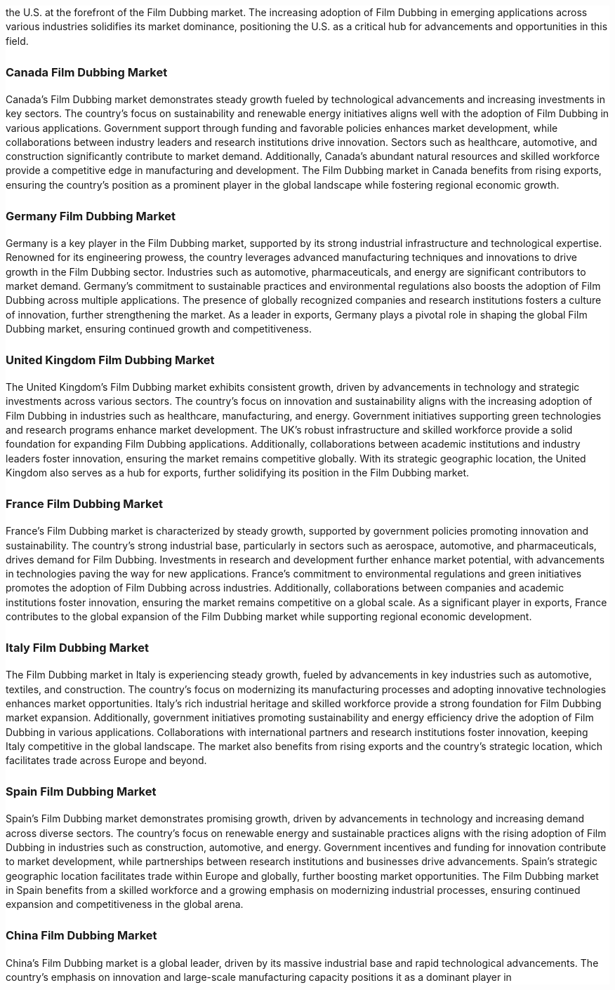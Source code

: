 the U.S. at the forefront of the Film Dubbing market. The increasing adoption of Film Dubbing in emerging applications across various industries solidifies its market dominance, positioning the U.S. as a critical hub for advancements and opportunities in this field.</p><h3>Canada Film Dubbing Market</h3><p>Canada&rsquo;s Film Dubbing market demonstrates steady growth fueled by technological advancements and increasing investments in key sectors. The country&rsquo;s focus on sustainability and renewable energy initiatives aligns well with the adoption of Film Dubbing in various applications. Government support through funding and favorable policies enhances market development, while collaborations between industry leaders and research institutions drive innovation. Sectors such as healthcare, automotive, and construction significantly contribute to market demand. Additionally, Canada&rsquo;s abundant natural resources and skilled workforce provide a competitive edge in manufacturing and development. The Film Dubbing market in Canada benefits from rising exports, ensuring the country&rsquo;s position as a prominent player in the global landscape while fostering regional economic growth.</p><h3>Germany Film Dubbing Market</h3><p>Germany is a key player in the Film Dubbing market, supported by its strong industrial infrastructure and technological expertise. Renowned for its engineering prowess, the country leverages advanced manufacturing techniques and innovations to drive growth in the Film Dubbing sector. Industries such as automotive, pharmaceuticals, and energy are significant contributors to market demand. Germany&rsquo;s commitment to sustainable practices and environmental regulations also boosts the adoption of Film Dubbing across multiple applications. The presence of globally recognized companies and research institutions fosters a culture of innovation, further strengthening the market. As a leader in exports, Germany plays a pivotal role in shaping the global Film Dubbing market, ensuring continued growth and competitiveness.</p><h3>United Kingdom Film Dubbing Market</h3><p>The United Kingdom&rsquo;s Film Dubbing market exhibits consistent growth, driven by advancements in technology and strategic investments across various sectors. The country&rsquo;s focus on innovation and sustainability aligns with the increasing adoption of Film Dubbing in industries such as healthcare, manufacturing, and energy. Government initiatives supporting green technologies and research programs enhance market development. The UK&rsquo;s robust infrastructure and skilled workforce provide a solid foundation for expanding Film Dubbing applications. Additionally, collaborations between academic institutions and industry leaders foster innovation, ensuring the market remains competitive globally. With its strategic geographic location, the United Kingdom also serves as a hub for exports, further solidifying its position in the Film Dubbing market.</p><h3>France Film Dubbing Market</h3><p>France&rsquo;s Film Dubbing market is characterized by steady growth, supported by government policies promoting innovation and sustainability. The country&rsquo;s strong industrial base, particularly in sectors such as aerospace, automotive, and pharmaceuticals, drives demand for Film Dubbing. Investments in research and development further enhance market potential, with advancements in technologies paving the way for new applications. France&rsquo;s commitment to environmental regulations and green initiatives promotes the adoption of Film Dubbing across industries. Additionally, collaborations between companies and academic institutions foster innovation, ensuring the market remains competitive on a global scale. As a significant player in exports, France contributes to the global expansion of the Film Dubbing market while supporting regional economic development.</p><h3>Italy Film Dubbing Market</h3><p>The Film Dubbing market in Italy is experiencing steady growth, fueled by advancements in key industries such as automotive, textiles, and construction. The country&rsquo;s focus on modernizing its manufacturing processes and adopting innovative technologies enhances market opportunities. Italy&rsquo;s rich industrial heritage and skilled workforce provide a strong foundation for Film Dubbing market expansion. Additionally, government initiatives promoting sustainability and energy efficiency drive the adoption of Film Dubbing in various applications. Collaborations with international partners and research institutions foster innovation, keeping Italy competitive in the global landscape. The market also benefits from rising exports and the country&rsquo;s strategic location, which facilitates trade across Europe and beyond.</p><h3>Spain Film Dubbing Market</h3><p>Spain&rsquo;s Film Dubbing market demonstrates promising growth, driven by advancements in technology and increasing demand across diverse sectors. The country&rsquo;s focus on renewable energy and sustainable practices aligns with the rising adoption of Film Dubbing in industries such as construction, automotive, and energy. Government incentives and funding for innovation contribute to market development, while partnerships between research institutions and businesses drive advancements. Spain&rsquo;s strategic geographic location facilitates trade within Europe and globally, further boosting market opportunities. The Film Dubbing market in Spain benefits from a skilled workforce and a growing emphasis on modernizing industrial processes, ensuring continued expansion and competitiveness in the global arena.</p><h3>China Film Dubbing Market</h3><p>China&rsquo;s Film Dubbing market is a global leader, driven by its massive industrial base and rapid technological advancements. The country&rsquo;s emphasis on innovation and large-scale manufacturing capacity positions it as a dominant player in